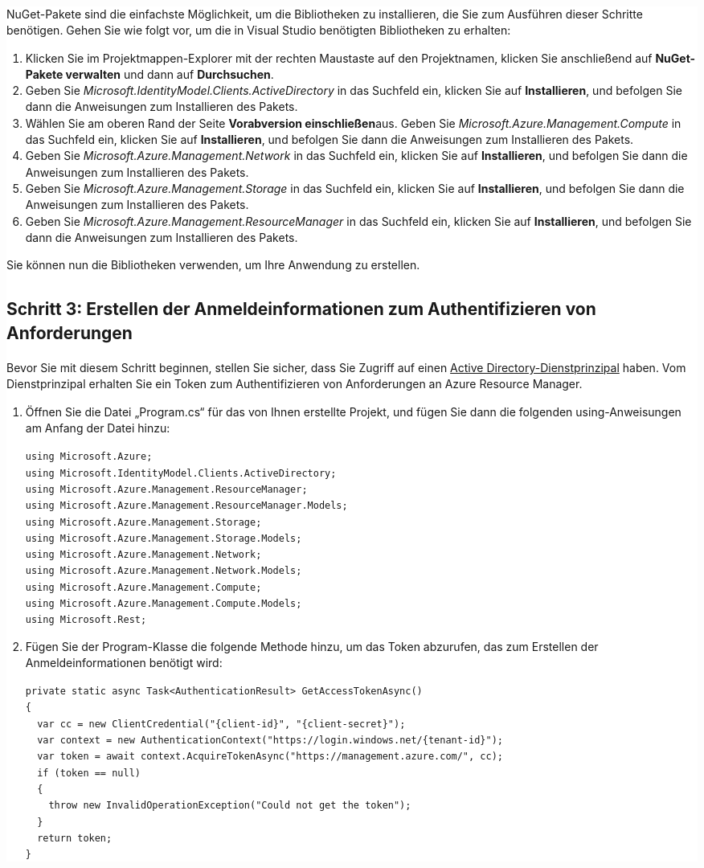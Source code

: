 NuGet-Pakete sind die einfachste Möglichkeit, um die Bibliotheken zu installieren, die Sie zum Ausführen dieser Schritte benötigen. Gehen Sie wie folgt vor, um die in Visual Studio benötigten Bibliotheken zu erhalten:


1. Klicken Sie im Projektmappen-Explorer mit der rechten Maustaste auf den Projektnamen, klicken Sie anschließend auf **NuGet-Pakete verwalten** und dann auf **Durchsuchen**.
2. Geben Sie *Microsoft.IdentityModel.Clients.ActiveDirectory* in das Suchfeld ein, klicken Sie auf **Installieren**, und befolgen Sie dann die Anweisungen zum Installieren des Pakets.
3. Wählen Sie am oberen Rand der Seite **Vorabversion einschließen**aus. Geben Sie *Microsoft.Azure.Management.Compute* in das Suchfeld ein, klicken Sie auf **Installieren**, und befolgen Sie dann die Anweisungen zum Installieren des Pakets.
4. Geben Sie *Microsoft.Azure.Management.Network* in das Suchfeld ein, klicken Sie auf **Installieren**, und befolgen Sie dann die Anweisungen zum Installieren des Pakets.
5. Geben Sie *Microsoft.Azure.Management.Storage* in das Suchfeld ein, klicken Sie auf **Installieren**, und befolgen Sie dann die Anweisungen zum Installieren des Pakets.
6. Geben Sie *Microsoft.Azure.Management.ResourceManager* in das Suchfeld ein, klicken Sie auf **Installieren**, und befolgen Sie dann die Anweisungen zum Installieren des Pakets.

Sie können nun die Bibliotheken verwenden, um Ihre Anwendung zu erstellen.

## <a name="step-3-create-the-credentials-used-to-authenticate-requests"></a>Schritt 3: Erstellen der Anmeldeinformationen zum Authentifizieren von Anforderungen

Bevor Sie mit diesem Schritt beginnen, stellen Sie sicher, dass Sie Zugriff auf einen [Active Directory-Dienstprinzipal](../azure-resource-manager/resource-group-authenticate-service-principal.md) haben. Vom Dienstprinzipal erhalten Sie ein Token zum Authentifizieren von Anforderungen an Azure Resource Manager.

1. Öffnen Sie die Datei „Program.cs“ für das von Ihnen erstellte Projekt, und fügen Sie dann die folgenden using-Anweisungen am Anfang der Datei hinzu:
   
    ```
    using Microsoft.Azure;
    using Microsoft.IdentityModel.Clients.ActiveDirectory;
    using Microsoft.Azure.Management.ResourceManager;
    using Microsoft.Azure.Management.ResourceManager.Models;
    using Microsoft.Azure.Management.Storage;
    using Microsoft.Azure.Management.Storage.Models;
    using Microsoft.Azure.Management.Network;
    using Microsoft.Azure.Management.Network.Models;
    using Microsoft.Azure.Management.Compute;
    using Microsoft.Azure.Management.Compute.Models;
    using Microsoft.Rest;
    ```

2. Fügen Sie der Program-Klasse die folgende Methode hinzu, um das Token abzurufen, das zum Erstellen der Anmeldeinformationen benötigt wird:
   
    ```    
    private static async Task<AuthenticationResult> GetAccessTokenAsync()
    {
      var cc = new ClientCredential("{client-id}", "{client-secret}");
      var context = new AuthenticationContext("https://login.windows.net/{tenant-id}");
      var token = await context.AcquireTokenAsync("https://management.azure.com/", cc);
      if (token == null)
      {
        throw new InvalidOperationException("Could not get the token");
      }
      return token;
    }
    ```
